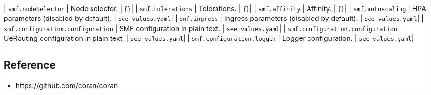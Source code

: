 | `smf.nodeSelector` | Node selector. | `{}`|
| `smf.tolerations` | Tolerations. | `{}`|
| `smf.affinity` | Affinity. | `{}`|
| `smf.autoscaling` | HPA parameters (disabled by default). | `see values.yaml`|
| `smf.ingress` | Ingress parameters (disabled by default). | `see values.yaml`|
| `smf.configuration.configuration` | SMF configuration in plain text. | `see values.yaml`|
| `smf.configuration.configuration` | UeRouting configuration in plain text. | `see values.yaml`|
| `smf.configuration.logger` | Logger configuration. | `see values.yaml`|


## Reference
 - https://github.com/coran/coran
